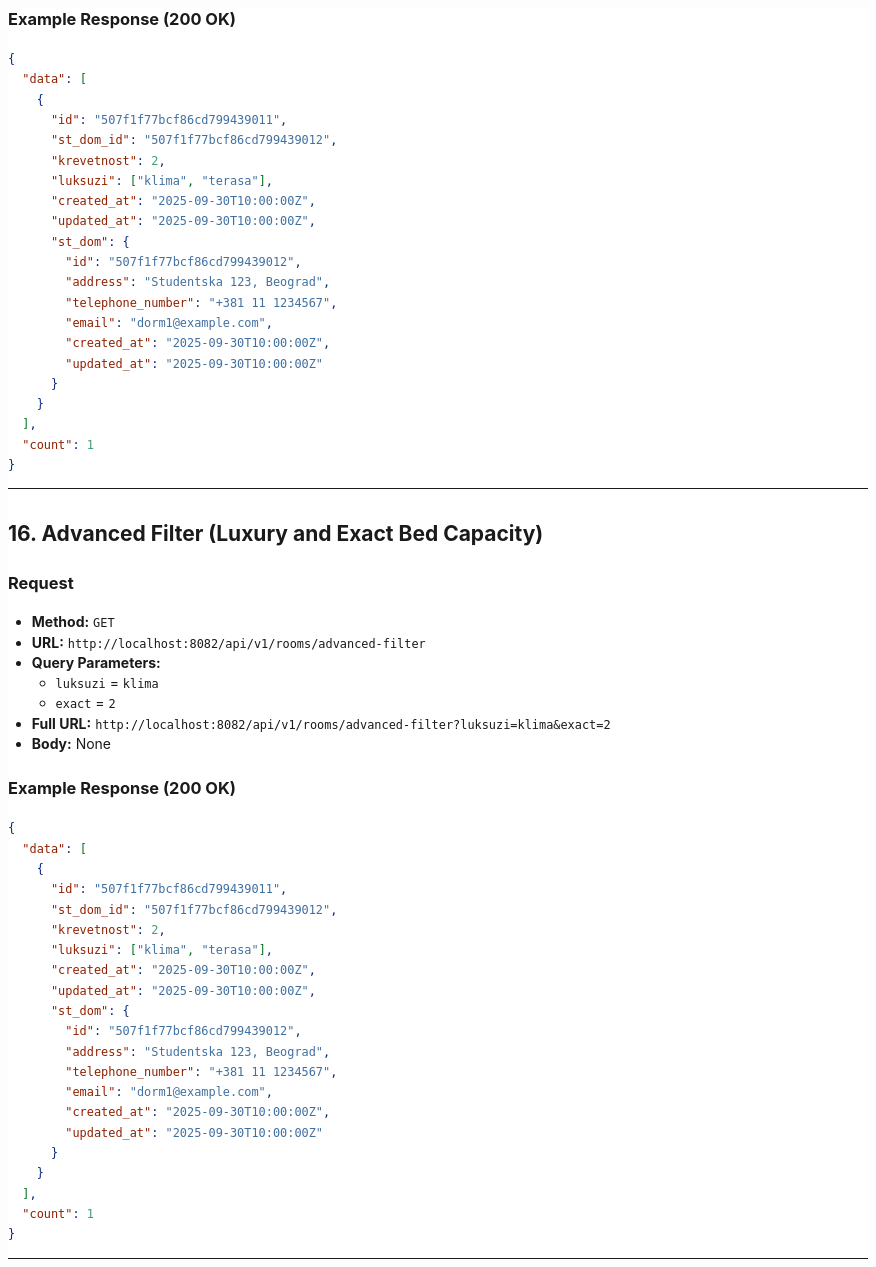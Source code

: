 ### Example Response (200 OK)
```json
{
  "data": [
    {
      "id": "507f1f77bcf86cd799439011",
      "st_dom_id": "507f1f77bcf86cd799439012",
      "krevetnost": 2,
      "luksuzi": ["klima", "terasa"],
      "created_at": "2025-09-30T10:00:00Z",
      "updated_at": "2025-09-30T10:00:00Z",
      "st_dom": {
        "id": "507f1f77bcf86cd799439012",
        "address": "Studentska 123, Beograd",
        "telephone_number": "+381 11 1234567",
        "email": "dorm1@example.com",
        "created_at": "2025-09-30T10:00:00Z",
        "updated_at": "2025-09-30T10:00:00Z"
      }
    }
  ],
  "count": 1
}
```

---

## 16. Advanced Filter (Luxury and Exact Bed Capacity)

### Request
- **Method:** `GET`
- **URL:** `http://localhost:8082/api/v1/rooms/advanced-filter`
- **Query Parameters:**
  - `luksuzi` = `klima`
  - `exact` = `2`
- **Full URL:** `http://localhost:8082/api/v1/rooms/advanced-filter?luksuzi=klima&exact=2`
- **Body:** None

### Example Response (200 OK)
```json
{
  "data": [
    {
      "id": "507f1f77bcf86cd799439011",
      "st_dom_id": "507f1f77bcf86cd799439012",
      "krevetnost": 2,
      "luksuzi": ["klima", "terasa"],
      "created_at": "2025-09-30T10:00:00Z",
      "updated_at": "2025-09-30T10:00:00Z",
      "st_dom": {
        "id": "507f1f77bcf86cd799439012",
        "address": "Studentska 123, Beograd",
        "telephone_number": "+381 11 1234567",
        "email": "dorm1@example.com",
        "created_at": "2025-09-30T10:00:00Z",
        "updated_at": "2025-09-30T10:00:00Z"
      }
    }
  ],
  "count": 1
}
```

---